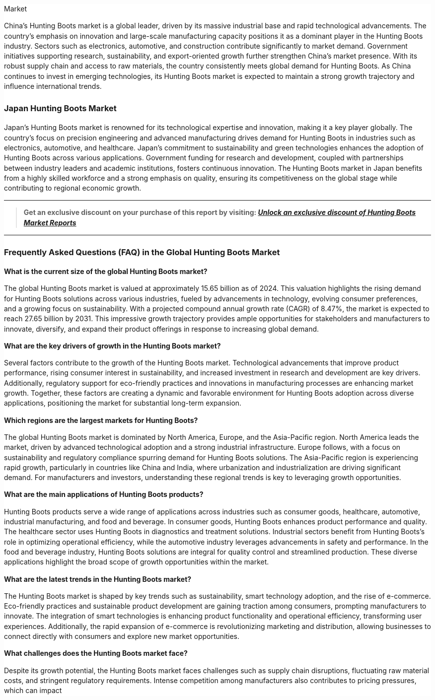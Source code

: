 Market</h3><p>China&rsquo;s Hunting Boots market is a global leader, driven by its massive industrial base and rapid technological advancements. The country&rsquo;s emphasis on innovation and large-scale manufacturing capacity positions it as a dominant player in the Hunting Boots industry. Sectors such as electronics, automotive, and construction contribute significantly to market demand. Government initiatives supporting research, sustainability, and export-oriented growth further strengthen China&rsquo;s market presence. With its robust supply chain and access to raw materials, the country consistently meets global demand for Hunting Boots. As China continues to invest in emerging technologies, its Hunting Boots market is expected to maintain a strong growth trajectory and influence international trends.</p><h3>Japan Hunting Boots Market</h3><p>Japan&rsquo;s Hunting Boots market is renowned for its technological expertise and innovation, making it a key player globally. The country&rsquo;s focus on precision engineering and advanced manufacturing drives demand for Hunting Boots in industries such as electronics, automotive, and healthcare. Japan&rsquo;s commitment to sustainability and green technologies enhances the adoption of Hunting Boots across various applications. Government funding for research and development, coupled with partnerships between industry leaders and academic institutions, fosters continuous innovation. The Hunting Boots market in Japan benefits from a highly skilled workforce and a strong emphasis on quality, ensuring its competitiveness on the global stage while contributing to regional economic growth.</p><hr /><blockquote><p><strong>Get an exclusive discount on your purchase of this report by visiting: <em><a href="://marketresearchpulse.com/ask-for-discount/141996?utm_source=Github&amp;utm_medium=021">Unlock an exclusive discount of Hunting Boots Market Reports</a></em>&nbsp;</strong></p></blockquote><hr /><h3>Frequently Asked Questions (FAQ) in the Global Hunting Boots Market</h3><p><strong>What is the current size of the global Hunting Boots market?</strong></p><p>The global Hunting Boots market is valued at approximately 15.65 billion as of 2024. This valuation highlights the rising demand for Hunting Boots solutions across various industries, fueled by advancements in technology, evolving consumer preferences, and a growing focus on sustainability. With a projected compound annual growth rate (CAGR) of 8.47%, the market is expected to reach 27.65 billion by 2031. This impressive growth trajectory provides ample opportunities for stakeholders and manufacturers to innovate, diversify, and expand their product offerings in response to increasing global demand.</p><p><strong>What are the key drivers of growth in the Hunting Boots market?</strong></p><p>Several factors contribute to the growth of the Hunting Boots market. Technological advancements that improve product performance, rising consumer interest in sustainability, and increased investment in research and development are key drivers. Additionally, regulatory support for eco-friendly practices and innovations in manufacturing processes are enhancing market growth. Together, these factors are creating a dynamic and favorable environment for Hunting Boots adoption across diverse applications, positioning the market for substantial long-term expansion.</p><p><strong>Which regions are the largest markets for Hunting Boots?</strong></p><p>The global Hunting Boots market is dominated by North America, Europe, and the Asia-Pacific region. North America leads the market, driven by advanced technological adoption and a strong industrial infrastructure. Europe follows, with a focus on sustainability and regulatory compliance spurring demand for Hunting Boots solutions. The Asia-Pacific region is experiencing rapid growth, particularly in countries like China and India, where urbanization and industrialization are driving significant demand. For manufacturers and investors, understanding these regional trends is key to leveraging growth opportunities.</p><p><strong>What are the main applications of Hunting Boots products?</strong></p><p>Hunting Boots products serve a wide range of applications across industries such as consumer goods, healthcare, automotive, industrial manufacturing, and food and beverage. In consumer goods, Hunting Boots enhances product performance and quality. The healthcare sector uses Hunting Boots in diagnostics and treatment solutions. Industrial sectors benefit from Hunting Boots&rsquo;s role in optimizing operational efficiency, while the automotive industry leverages advancements in safety and performance. In the food and beverage industry, Hunting Boots solutions are integral for quality control and streamlined production. These diverse applications highlight the broad scope of growth opportunities within the market.</p><p><strong>What are the latest trends in the Hunting Boots market?</strong></p><p>The Hunting Boots market is shaped by key trends such as sustainability, smart technology adoption, and the rise of e-commerce. Eco-friendly practices and sustainable product development are gaining traction among consumers, prompting manufacturers to innovate. The integration of smart technologies is enhancing product functionality and operational efficiency, transforming user experiences. Additionally, the rapid expansion of e-commerce is revolutionizing marketing and distribution, allowing businesses to connect directly with consumers and explore new market opportunities.</p><p><strong>What challenges does the Hunting Boots market face?</strong></p><p>Despite its growth potential, the Hunting Boots market faces challenges such as supply chain disruptions, fluctuating raw material costs, and stringent regulatory requirements. Intense competition among manufacturers also contributes to pricing pressures, which can impact